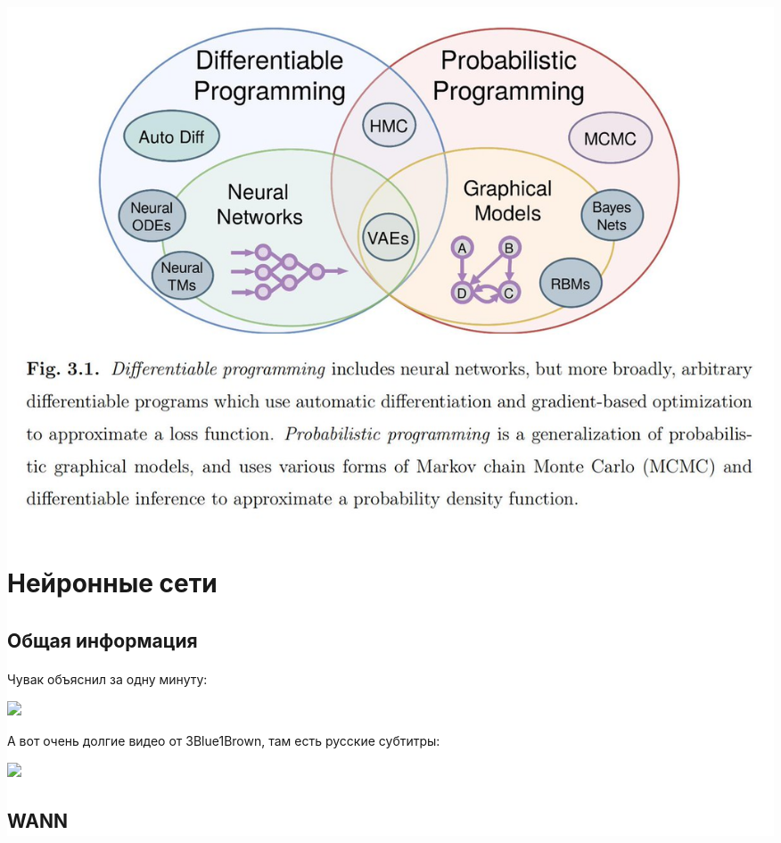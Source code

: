 [![](/img/differentiable_probabilistic.jpg)](https://pathmind.com/wiki/differentiableprogramming)

# Нейронные сети

## Общая информация

Чувак объяснил за одну минуту:

[![](http://img.youtube.com/vi/rEDzUT3ymw4/0.jpg)](http://www.youtube.com/watch?v=rEDzUT3ymw4 "")

А вот очень долгие видео от 3Blue1Brown, там есть русские субтитры:

[![](http://img.youtube.com/vi/aircAruvnKk/0.jpg)](https://www.youtube.com/watch?v=aircAruvnKk&list=PLZHQObOWTQDNU6R1_67000Dx_ZCJB-3pi&index=1 "")

## WANN
